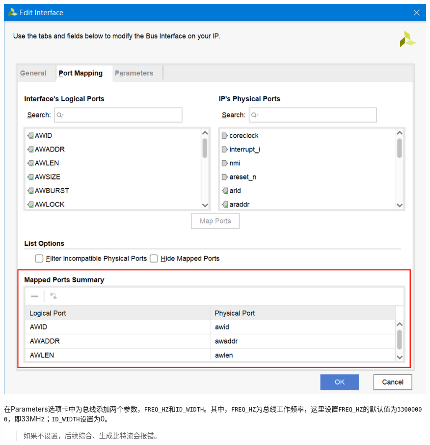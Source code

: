 ![image-20230517154559140](./SoC_startup.assets/image-20230517154559140.png)

在Parameters选项卡中为总线添加两个参数，`FREQ_HZ`和`ID_WIDTH`。其中，`FREQ_HZ`为总线工作频率，这里设置`FREQ_HZ`的默认值为`33000000`，即33MHz；`ID_WIDTH`设置为0。

> 如果不设置，后续综合、生成比特流会报错。

